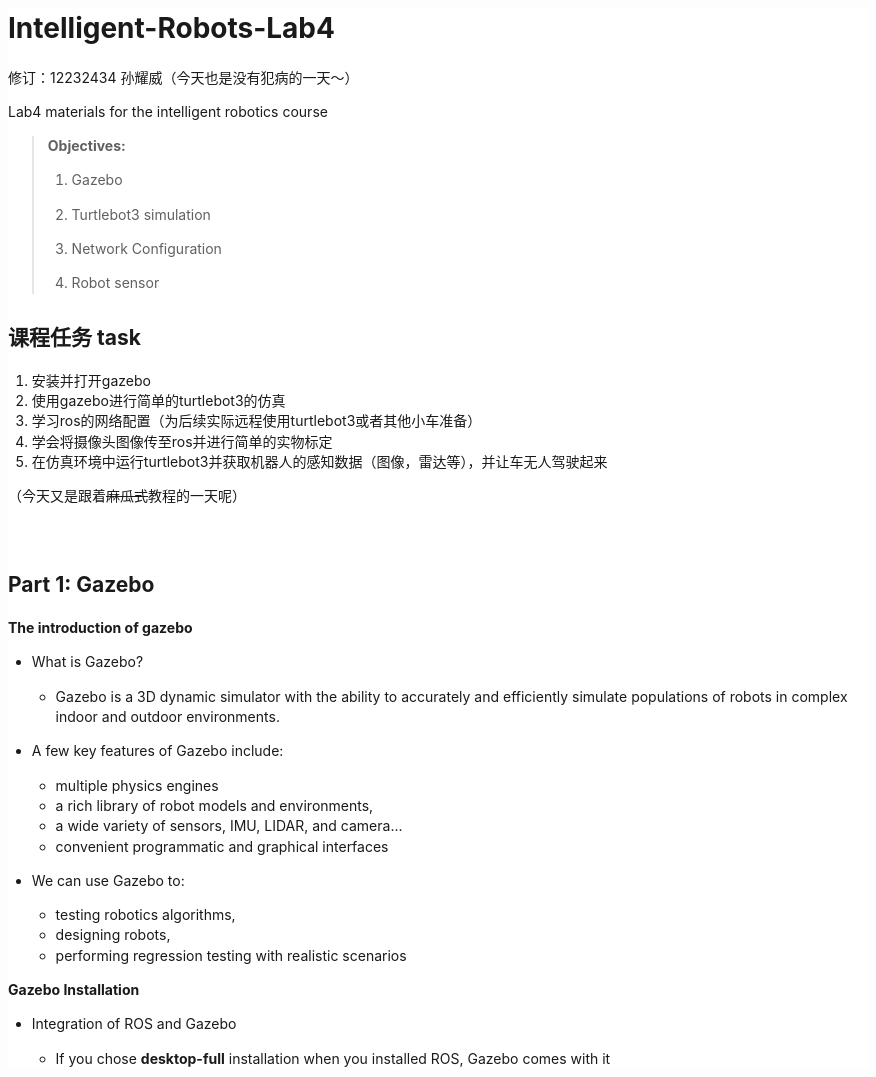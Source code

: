 # Intelligent-Robots-Lab4

修订：12232434 孙耀威（今天也是没有犯病的一天～）



Lab4 materials for the intelligent robotics course

> **Objectives:**
>
> 1. Gazebo 
>
> 2. Turtlebot3 simulation 
>
> 3. Network Configuration 
>
> 4. Robot sensor

## 课程任务 task
1. 安装并打开gazebo
2. 使用gazebo进行简单的turtlebot3的仿真
3. 学习ros的网络配置（为后续实际远程使用turtlebot3或者其他小车准备）
4. 学会将摄像头图像传至ros并进行简单的实物标定
5. 在仿真环境中运行turtlebot3并获取机器人的感知数据（图像，雷达等），并让车无人驾驶起来

（今天又是跟着~~麻瓜式~~教程的一天呢）

<br>

## Part 1: Gazebo

**The introduction of gazebo** 

- What is Gazebo? 
  - Gazebo is a 3D dynamic simulator with the ability to accurately and efficiently simulate populations of robots in complex indoor and outdoor environments. 

- A few key features of Gazebo include: 
  - multiple physics engines 
  - a rich library of robot models and environments, 
  - a wide variety of sensors, IMU, LIDAR, and camera... 
  - convenient programmatic and graphical interfaces 

- We can use Gazebo to: 
  - testing robotics algorithms, 
  - designing robots, 
  - performing regression testing with realistic scenarios



**Gazebo Installation**

- Integration of ROS and Gazebo

  - If you chose **desktop-full** installation when you installed ROS, Gazebo comes with it
